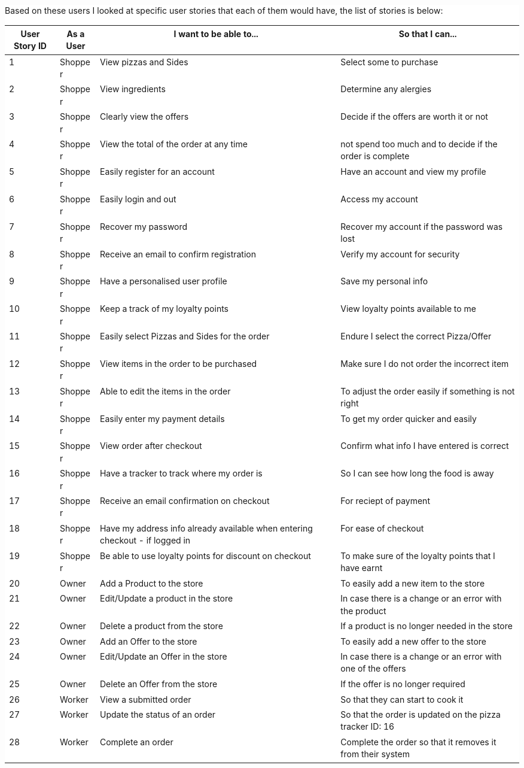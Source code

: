 Based on these users I looked at specific user stories that each of them would have, the list of stories is below:

| User Story ID | As a User | I want to be able to...                                                      | So that I can...                                             |
|---------------|-----------|------------------------------------------------------------------------------|--------------------------------------------------------------|
| 1             | Shopper   | View pizzas and Sides                                                        | Select some to purchase                                      |
| 2             | Shopper   | View ingredients                                                             | Determine any alergies                                       |
| 3             | Shopper   | Clearly view the offers                                                      | Decide if the offers are worth it or not                     |
| 4             | Shopper   | View the total of the order at any time                                      | not spend too much and to decide if the order is complete    |
| 5             | Shopper   | Easily register for an account                                               | Have an account and view my profile                          |
| 6             | Shopper   | Easily login and out                                                         | Access my account                                            |
| 7             | Shopper   | Recover my password                                                          | Recover my account if the password was lost                  |
| 8             | Shopper   | Receive an email to confirm registration                                     | Verify my account for security                               |
| 9             | Shopper   | Have a personalised user profile                                             | Save my personal info                                        |
| 10            | Shopper   | Keep a track of my loyalty points                                            | View loyalty points available to me                          |
| 11            | Shopper   | Easily select Pizzas and Sides for the order                                 | Endure I select the correct Pizza/Offer                      |
| 12            | Shopper   | View items in the order to be purchased                                      | Make sure I do not order the incorrect item                  |
| 13            | Shopper   | Able to edit the items in the order                                          | To adjust the order easily if something is not right         |
| 14            | Shopper   | Easily enter my payment details                                              | To get my order quicker and easily                           |
| 15            | Shopper   | View order after checkout                                                    | Confirm what info I have entered is correct                  |
| 16            | Shopper   | Have a tracker to track where my order is                                    | So I can see how long the food is away                       |
| 17            | Shopper   | Receive an email confirmation on checkout                                    | For reciept of payment                                       |
| 18            | Shopper   | Have my address info already available when entering checkout - if logged in | For ease of checkout                                         |
| 19            | Shopper   | Be able to use loyalty points for discount on checkout                       | To make sure of the loyalty points that I have earnt         |
| 20            | Owner     | Add a Product to the store                                                   | To easily add a new item to the store                        |
| 21            | Owner     | Edit/Update a product in the store                                           | In case there is a change or an error with the product       |
| 22            | Owner     | Delete a product from the store                                              | If a product is no longer needed in the store                |
| 23            | Owner     | Add an Offer to the store                                                    | To easily add a new offer to the store                       |
| 24            | Owner     | Edit/Update an Offer in the store                                            | In case there is a change or an error with one of the offers |
| 25            | Owner     | Delete an Offer from the store                                               | If the offer is no longer required                           |
| 26            | Worker    | View a submitted order                                                       | So that they can start to cook it                            |
| 27            | Worker    | Update the status of an order                                                | So that the order is updated on the pizza tracker ID: 16     |
| 28            | Worker    | Complete an order                                                            | Complete the order so that it removes it from their system   |

